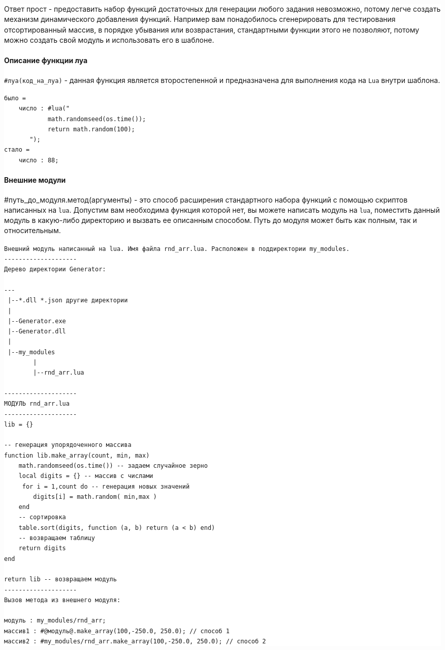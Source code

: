 Ответ прост - предоставить набор функций достаточных для генерации любого задания невозможно, потому легче создать механизм динамического добавления функций. Например вам понадобилось сгенерировать для тестирования отсортированный массив, в порядке убывания или возврастания, стандартными функции этого не позволяют, потому можно создать свой модуль и использовать его в шаблоне.

#### **Описание функции луа**

`#луа(код_на_луа)` - данная функция является второстепенной и предназначена для выполнения кода на `Lua` внутри шаблона.
```
было =
    число : #lua("
            math.randomseed(os.time());
            return math.random(100);
       ");
стало =
    число : 88;
```

#### **Внешние модули**
#путь_до_модуля.метод(аргументы) - это способ расширения стандартного набора функций с помощью скриптов написанных на `lua`. Допустим вам необходима функция которой нет, вы можете написать модуль на `lua`, поместить данный модуль в какую-либо директорию и вызвать ее описанным способом. Путь до модуля может быть как полным, так и относительным.
```
Внешний модуль написанный на lua. Имя файла rnd_arr.lua. Расположен в поддиректории my_modules.
--------------------
Дерево директории Generator:

---
 |--*.dll *.json другие директории
 | 
 |--Generator.exe
 |--Generator.dll
 |
 |--my_modules
        |
        |--rnd_arr.lua

--------------------
МОДУЛЬ rnd_arr.lua
--------------------
lib = {}

-- генерация упорядоченного массива
function lib.make_array(count, min, max)
    math.randomseed(os.time()) -- задаем случайное зерно
    local digits = {} -- массив с числами
     for i = 1,count do -- генерация новых значений
        digits[i] = math.random( min,max )
    end
    -- сортировка
    table.sort(digits, function (a, b) return (a < b) end)
    -- возвращаем таблицу
    return digits
end

return lib -- возвращаем модуль
--------------------
Вызов метода из внешнего модуля:

модуль : my_modules/rnd_arr;
массив1 : #@модуль@.make_array(100,-250.0, 250.0); // способ 1
массив2 : #my_modules/rnd_arr.make_array(100,-250.0, 250.0); // способ 2
```